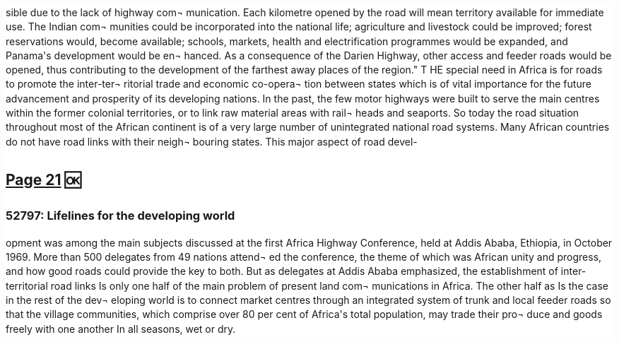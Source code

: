 sible due to the lack of highway com¬
munication. Each kilometre opened by
the road will mean territory available
for immediate use. The Indian com¬
munities could be incorporated into the
national life; agriculture and livestock
could be improved; forest reservations
would, become available; schools,
markets, health and electrification
programmes would be expanded, and
Panama's development would be en¬
hanced. As a consequence of the
Darien Highway, other access and
feeder roads would be opened, thus
contributing to the development of the
farthest away places of the region."
T
HE special need in Africa
is for roads to promote the inter-ter¬
ritorial trade and economic co-opera¬
tion between states which is of vital
importance for the future advancement
and prosperity of its developing
nations.
In the past, the few motor highways
were built to serve the main centres
within the former colonial territories,
or to link raw material areas with rail¬
heads and seaports. So today the
road situation throughout most of the
African continent is of a very large
number of unintegrated national road
systems. Many African countries do
not have road links with their neigh¬
bouring states.
This major aspect of road devel-
## [Page 21](https://demo.humlab.umu.se/courier/078266engo.pdf#page=21) 🆗
### 52797: Lifelines for the developing world
opment was among the main subjects
discussed at the first Africa Highway
Conference, held at Addis Ababa,
Ethiopia, in October 1969. More than
500 delegates from 49 nations attend¬
ed the conference, the theme of which
was African unity and progress, and
how good roads could provide the key
to both.
But as delegates at Addis Ababa
emphasized, the establishment of inter-
territorial road links Is only one half of
the main problem of present land com¬
munications in Africa. The other half
as Is the case in the rest of the dev¬
eloping world is to connect market
centres through an integrated system
of trunk and local feeder roads so
that the village communities, which
comprise over 80 per cent of Africa's
total population, may trade their pro¬
duce and goods freely with one
another In all seasons, wet or dry.